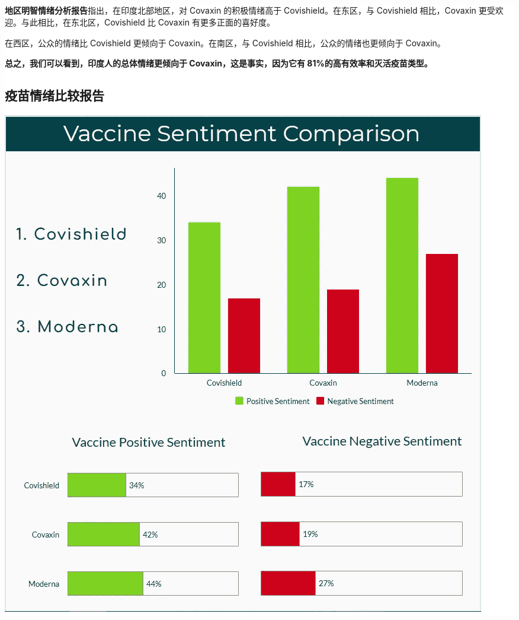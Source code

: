 **地区明智情绪分析报告**指出，在印度北部地区，对 Covaxin 的积极情绪高于 Covishield。在东区，与 Covishield 相比，Covaxin 更受欢迎。与此相比，在东北区，Covishield 比 Covaxin 有更多正面的喜好度。

在西区，公众的情绪比 Covishield 更倾向于 Covaxin。在南区，与 Covishield 相比，公众的情绪也更倾向于 Covaxin。

**总之，我们可以看到，印度人的总体情绪更倾向于 Covaxin，这是事实，因为它有 81%的高有效率和灭活疫苗类型。**

## **疫苗情绪比较报告**

![](img/2ad2a6be10afa10c8d30a6d96b5d349a.png)
